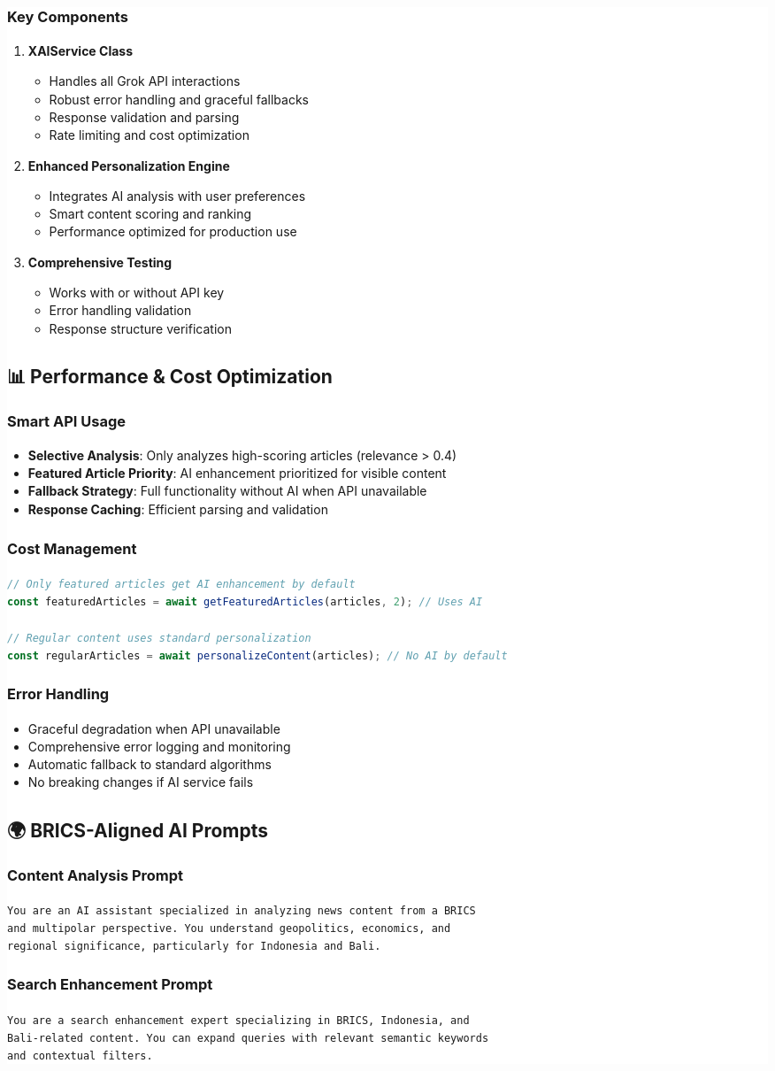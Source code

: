 ### Key Components

1. **XAIService Class**
   - Handles all Grok API interactions
   - Robust error handling and graceful fallbacks
   - Response validation and parsing
   - Rate limiting and cost optimization

2. **Enhanced Personalization Engine**
   - Integrates AI analysis with user preferences
   - Smart content scoring and ranking
   - Performance optimized for production use

3. **Comprehensive Testing**
   - Works with or without API key
   - Error handling validation
   - Response structure verification

## 📊 Performance & Cost Optimization

### Smart API Usage
- **Selective Analysis**: Only analyzes high-scoring articles (relevance > 0.4)
- **Featured Article Priority**: AI enhancement prioritized for visible content
- **Fallback Strategy**: Full functionality without AI when API unavailable
- **Response Caching**: Efficient parsing and validation

### Cost Management
```typescript
// Only featured articles get AI enhancement by default
const featuredArticles = await getFeaturedArticles(articles, 2); // Uses AI

// Regular content uses standard personalization 
const regularArticles = await personalizeContent(articles); // No AI by default
```

### Error Handling
- Graceful degradation when API unavailable
- Comprehensive error logging and monitoring
- Automatic fallback to standard algorithms
- No breaking changes if AI service fails

## 🌍 BRICS-Aligned AI Prompts

### Content Analysis Prompt
```
You are an AI assistant specialized in analyzing news content from a BRICS 
and multipolar perspective. You understand geopolitics, economics, and 
regional significance, particularly for Indonesia and Bali.
```

### Search Enhancement Prompt
```
You are a search enhancement expert specializing in BRICS, Indonesia, and 
Bali-related content. You can expand queries with relevant semantic keywords 
and contextual filters.
```
